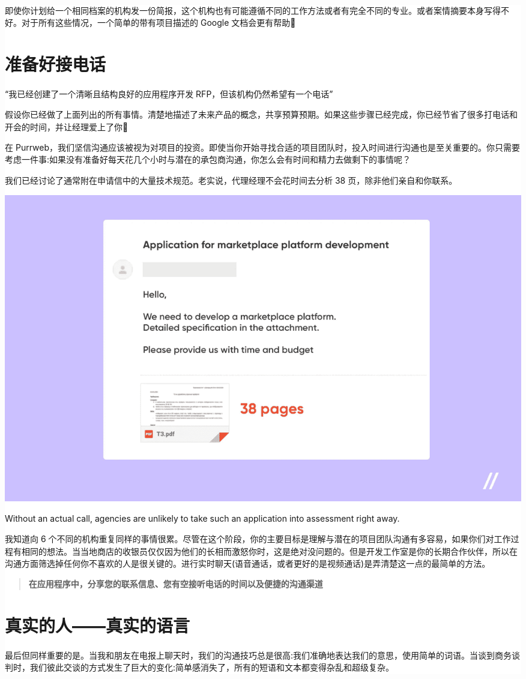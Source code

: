 即使你计划给一个相同档案的机构发一份简报，这个机构也有可能遵循不同的工作方法或者有完全不同的专业。或者案情摘要本身写得不好。对于所有这些情况，一个简单的带有项目描述的 Google 文档会更有帮助🙂

# 准备好接电话

“我已经创建了一个清晰且结构良好的应用程序开发 RFP，但该机构仍然希望有一个电话”

假设你已经做了上面列出的所有事情。清楚地描述了未来产品的概念，共享预算预期。如果这些步骤已经完成，你已经节省了很多打电话和开会的时间，并让经理爱上了你🙂

在 Purrweb，我们坚信沟通应该被视为对项目的投资。即使当你开始寻找合适的项目团队时，投入时间进行沟通也是至关重要的。你只需要考虑一件事:如果没有准备好每天花几个小时与潜在的承包商沟通，你怎么会有时间和精力去做剩下的事情呢？

我们已经讨论了通常附在申请信中的大量技术规范。老实说，代理经理不会花时间去分析 38 页，除非他们亲自和你联系。

![](img/46f4fb20ae47861550513c708dcb6ec7.png)

Without an actual call, agencies are unlikely to take such an application into assessment right away.

我知道向 6 个不同的机构重复同样的事情很累。尽管在这个阶段，你的主要目标是理解与潜在的项目团队沟通有多容易，如果你们对工作过程有相同的想法。当当地商店的收银员仅仅因为他们的长相而激怒你时，这是绝对没问题的。但是开发工作室是你的长期合作伙伴，所以在沟通方面筛选掉任何你不喜欢的人是很关键的。进行实时聊天(语音通话，或者更好的是视频通话)是弄清楚这一点的最简单的方法。

> **在应用程序中，分享您的联系信息、您有空接听电话的时间以及便捷的沟通渠道**

# 真实的人——真实的语言

最后但同样重要的是。当我和朋友在电报上聊天时，我们的沟通技巧总是很高:我们准确地表达我们的意思，使用简单的词语。当谈到商务谈判时，我们彼此交谈的方式发生了巨大的变化:简单感消失了，所有的短语和文本都变得杂乱和超级复杂。
